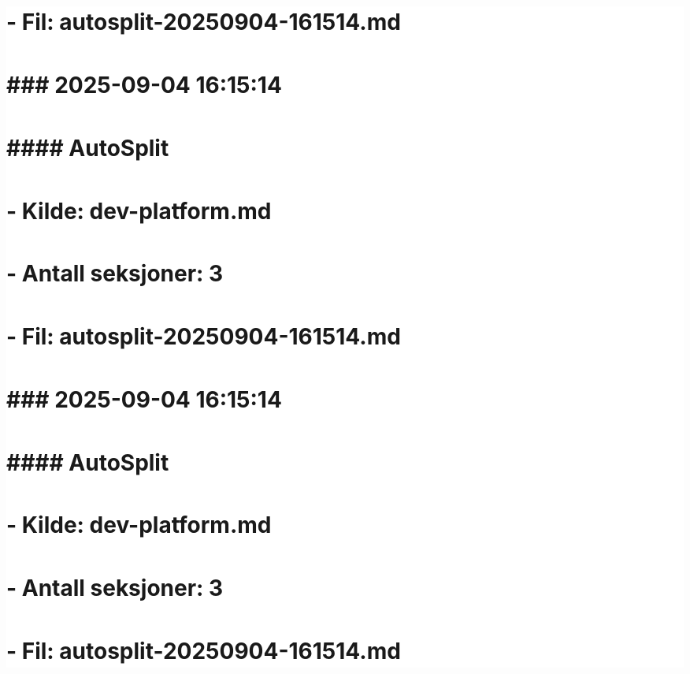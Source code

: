 # \- Fil: autosplit-20250904-161514.md

#

#

#

#

# \### 2025-09-04 16:15:14

# \#### AutoSplit

# \- Kilde: dev-platform.md

# \- Antall seksjoner: 3

# \- Fil: autosplit-20250904-161514.md

#

#

#

#

# \### 2025-09-04 16:15:14

# \#### AutoSplit

# \- Kilde: dev-platform.md

# \- Antall seksjoner: 3

# \- Fil: autosplit-20250904-161514.md

#

#

#
